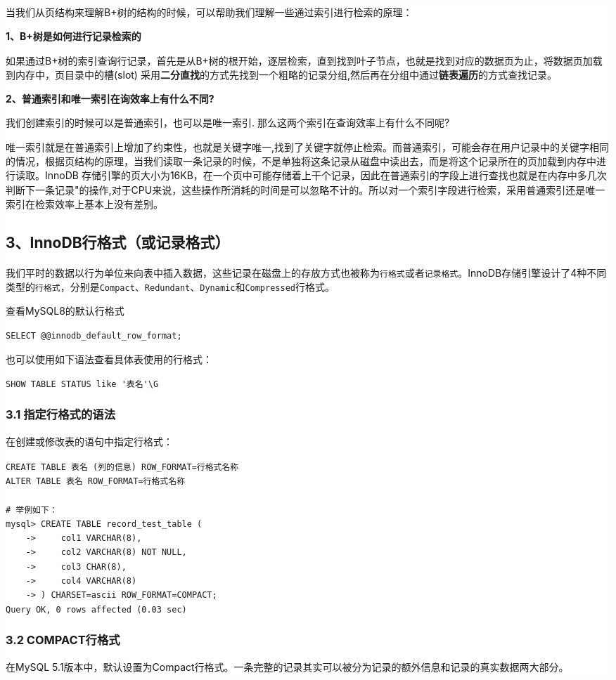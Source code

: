 当我们从页结构来理解B+树的结构的时候，可以帮助我们理解一些通过索引进行检索的原理：

**1、B+树是如何进行记录检索的**

如果通过B+树的索引查询行记录，首先是从B+树的根开始，逐层检索，直到找到叶子节点，也就是找到对应的数据页为止，将数据页加载到内存中，页目录中的槽(slot) 采用**二分直找**的方式先找到一个粗略的记录分组,然后再在分组中通过**链表遍历**的方式查找记录。

**2、普通索引和唯一索引在询效率上有什么不同?**

我们创建索引的时候可以是普通索引，也可以是唯一索引. 那么这两个索引在查询效率上有什么不同呢?

唯一索引就是在普通索引上增加了约束性，也就是关键字唯一,找到了关键字就停止检索。而普通索引，可能会存在用户记录中的关键字相同的情况，根据页结构的原理，当我们读取一条记录的时候，不是单独将这条记录从磁盘中读出去，而是将这个记录所在的页加载到内存中进行读取。InnoDB 存储引擎的页大小为16KB，在一个页中可能存储着上干个记录，因此在普通索引的字段上进行查找也就是在内存中多几次判断下一条记录"的操作,对于CPU来说，这些操作所消耗的时间是可以忽略不计的。所以对一个索引字段进行检索，采用普通索引还是唯一索引在检索效率上基本上没有差别。

## 3、InnoDB行格式（或记录格式）

我们平时的数据以行为单位来向表中插入数据，这些记录在磁盘上的存放方式也被称为`行格式`或者`记录格式`。InnoDB存储引擎设计了4种不同类型的`行格式`，分别是`Compact`、`Redundant`、`Dynamic`和`Compressed`行格式。

查看MySQL8的默认行格式

```mysql
SELECT @@innodb_default_row_format;
```

也可以使用如下语法查看具体表使用的行格式：

```mysql
SHOW TABLE STATUS like '表名'\G
```

### 3.1 指定行格式的语法

在创建或修改表的语句中指定行格式：

```mysql
CREATE TABLE 表名 (列的信息) ROW_FORMAT=行格式名称
ALTER TABLE 表名 ROW_FORMAT=行格式名称

# 举例如下：
mysql> CREATE TABLE record_test_table (
    ->     col1 VARCHAR(8),
    ->     col2 VARCHAR(8) NOT NULL,
    ->     col3 CHAR(8),
    ->     col4 VARCHAR(8)
    -> ) CHARSET=ascii ROW_FORMAT=COMPACT;
Query OK, 0 rows affected (0.03 sec)
```

### 3.2 COMPACT行格式

在MySQL 5.1版本中，默认设置为Compact行格式。一条完整的记录其实可以被分为记录的额外信息和记录的真实数据两大部分。
